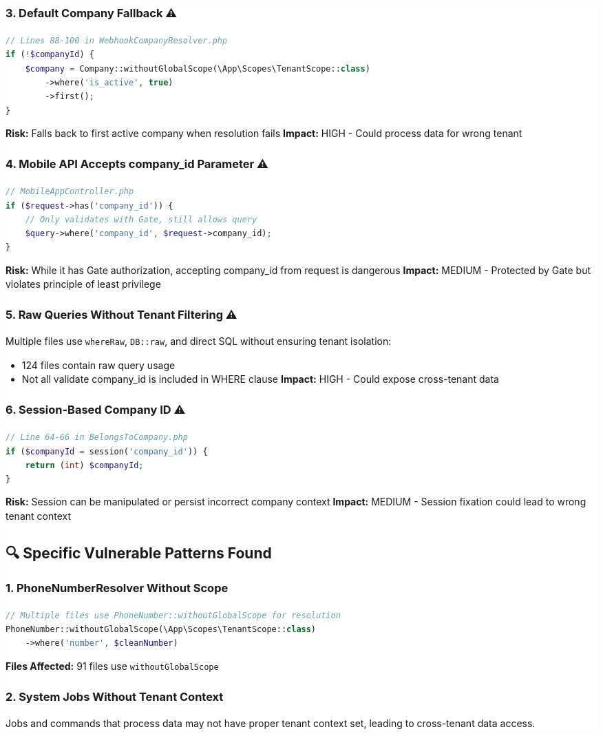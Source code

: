### 3. **Default Company Fallback** ⚠️
```php
// Lines 88-100 in WebhookCompanyResolver.php
if (!$companyId) {
    $company = Company::withoutGlobalScope(\App\Scopes\TenantScope::class)
        ->where('is_active', true)
        ->first();
}
```
**Risk:** Falls back to first active company when resolution fails
**Impact:** HIGH - Could process data for wrong tenant

### 4. **Mobile API Accepts company_id Parameter** ⚠️
```php
// MobileAppController.php
if ($request->has('company_id')) {
    // Only validates with Gate, still allows query
    $query->where('company_id', $request->company_id);
}
```
**Risk:** While it has Gate authorization, accepting company_id from request is dangerous
**Impact:** MEDIUM - Protected by Gate but violates principle of least privilege

### 5. **Raw Queries Without Tenant Filtering** ⚠️
Multiple files use `whereRaw`, `DB::raw`, and direct SQL without ensuring tenant isolation:
- 124 files contain raw query usage
- Not all validate company_id is included in WHERE clause
**Impact:** HIGH - Could expose cross-tenant data

### 6. **Session-Based Company ID** ⚠️
```php
// Line 64-66 in BelongsToCompany.php
if ($companyId = session('company_id')) {
    return (int) $companyId;
}
```
**Risk:** Session can be manipulated or persist incorrect company context
**Impact:** MEDIUM - Session fixation could lead to wrong tenant context

## 🔍 Specific Vulnerable Patterns Found

### 1. **PhoneNumberResolver Without Scope**
```php
// Multiple files use PhoneNumber::withoutGlobalScope for resolution
PhoneNumber::withoutGlobalScope(\App\Scopes\TenantScope::class)
    ->where('number', $cleanNumber)
```
**Files Affected:** 91 files use `withoutGlobalScope`

### 2. **System Jobs Without Tenant Context**
Jobs and commands that process data may not have proper tenant context set, leading to cross-tenant data access.
